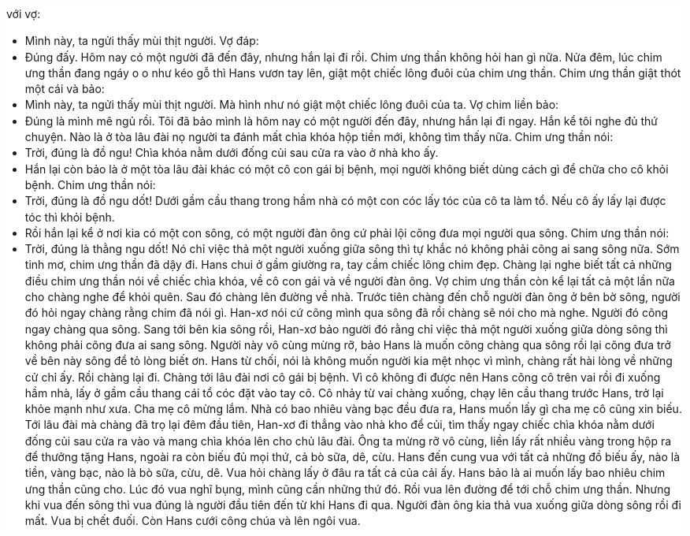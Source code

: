 với vợ:
- Mình này, ta ngửi thấy mùi thịt người.
Vợ đáp:
- Đúng đấy. Hôm nay có một người đã đến đây, nhưng hắn lại đi rồi.
Chim ưng thần không hỏi han gì nữa. Nửa đêm, lúc chim ưng thần đang ngáy
o o như kéo gỗ thì Hans vươn tay lên, giật một chiếc lông đuôi của chim
ưng thần. Chim ưng thần giật thót một cái và bảo:
- Mình này, ta ngửi thấy mùi thịt người. Mà hình như nó giật một chiếc
lông đuôi của ta.
Vợ chim liền bảo:
- Đúng là mình mê ngủ rồi. Tôi đã bảo mình là hôm nay có một người đến
đây, nhưng hắn lại đi ngay. Hắn kể tôi nghe đủ thứ chuyện. Nào là ở tòa
lâu đài nọ người ta đánh mất chìa khóa hộp tiền mới, không tìm thấy
nữa.
Chim ưng thần nói:
- Trời, đúng là đồ ngu! Chìa khóa nằm dưới đống củi sau cửa ra vào ở nhà
kho ấy.
- Hắn lại còn bảo là ở một tòa lâu đài khác có một cô con gái bị bệnh,
mọi người không biết dùng cách gì để chữa cho cô khỏi bệnh.
Chim ưng thần nói:
- Trời, đúng là đồ ngu dốt! Dưới gầm cầu thang trong hầm nhà có một con
cóc lấy tóc của cô ta làm tổ. Nếu cô ấy lấy lại được tóc thì khỏi bệnh.
- Rồi hắn lại kể ở nơi kia có một con sông, có một người đàn ông cứ phải
lội cõng đưa mọi người qua sông.
Chim ưng thần nói:
- Trời, đúng là thằng ngu dốt! Nó chỉ việc thả một người xuống giữa sông
thì tự khắc nó không phải cõng ai sang sông nữa.
Sớm tinh mơ, chim ưng thần đã dậy đi. Hans chui ở gầm giường ra, tay cầm
chiếc lông chim đẹp. Chàng lại nghe biết tất cả những điều chim ưng thần
nói về chiếc chìa khóa, về cô con gái và về người đàn ông. Vợ chim ưng
thần còn kể lại tất cả một lần nữa cho chàng nghe để khỏi quên. Sau đó
chàng lên đường về nhà. Trước tiên chàng đến chỗ người đàn ông ở bên bờ
sông, người đó hỏi ngay chàng rằng chim đã nói gì. Han-xơ nói cứ cõng
mình qua sông đã rồi chàng sẽ nói cho mà nghe. Người đó cõng ngay chàng
qua sông. Sang tới bên kia sông rồi, Han-xơ bảo người đó rằng chỉ việc
thả một người xuống giữa dòng sông thì không phải cõng đưa ai sang sông.
Người này vô cùng mừng rỡ, bảo Hans là muốn cõng chàng qua sông rồi lại
cõng đưa trở về bên này sông để tỏ lòng biết ơn. Hans từ chối, nói là
không muốn người kia mệt nhọc vì mình, chàng rất hài lòng về những cử
chỉ ấy. Rồi chàng lại đi.
Chàng tới lâu đài nơi cô gái bị bệnh. Vì cô không đi được nên Hans cõng
cô trên vai rồi đi xuống hầm nhà, lấy ở gầm cầu thang cái tổ cóc đặt vào
tay cô. Cô nhảy từ vai chàng xuống, chạy lên cầu thang trước Hans, trở
lại khỏe mạnh như xưa. Cha mẹ cô mừng lắm. Nhà có bao nhiêu vàng bạc đều
đưa ra, Hans muốn lấy gì cha mẹ cô cũng xin biếu.
Tới lâu đài mà chàng đã trọ lại đêm đầu tiên, Han-xơ đi thẳng vào nhà
kho để củi, tìm thấy ngay chiếc chìa khóa nằm dưới đống củi sau cửa ra
vào và mang chìa khóa lên cho chủ lâu đài. Ông ta mừng rỡ vô cùng, liền
lấy rất nhiều vàng trong hộp ra để thưởng tặng Hans, ngoài ra còn biếu
đủ mọi thứ, cả bò sữa, dê, cừu.
Hans đến cung vua với tất cả những đồ biếu ấy, nào là tiền, vàng bạc,
nào là bò sữa, cừu, dê. Vua hỏi chàng lấy ở đâu ra tất cả của cải ấy.
Hans bảo là ai muốn lấy bao nhiêu chim ưng thần cũng cho. Lúc đó vua
nghĩ bụng, mình cũng cần những thứ đó. Rồi vua lên đường để tới chỗ chim
ưng thần. Nhưng khi vua đến sông thì vua đúng là người đầu tiên đến từ
khi Hans đi qua. Người đàn ông kia thả vua xuống giữa dòng sông rồi đi
mất. Vua bị chết đuối. Còn Hans cưới công chúa và lên ngôi vua.
